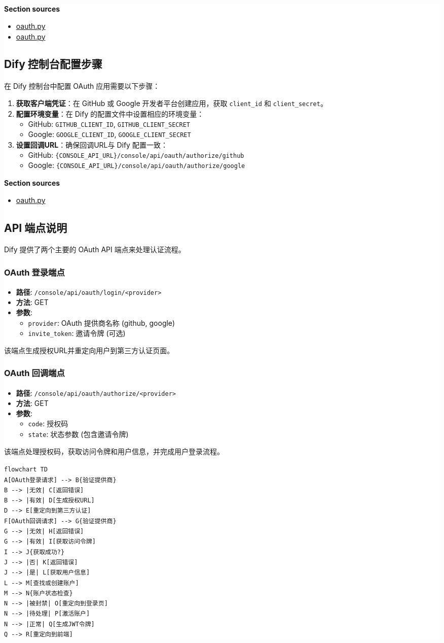 **Section sources**
- [oauth.py](file://api/controllers/console/auth/oauth.py#L35-L187)
- [oauth.py](file://api/libs/oauth.py#L0-L133)

## Dify 控制台配置步骤
在 Dify 控制台中配置 OAuth 应用需要以下步骤：

1. **获取客户端凭证**：在 GitHub 或 Google 开发者平台创建应用，获取 `client_id` 和 `client_secret`。
2. **配置环境变量**：在 Dify 的配置文件中设置相应的环境变量：
   - GitHub: `GITHUB_CLIENT_ID`, `GITHUB_CLIENT_SECRET`
   - Google: `GOOGLE_CLIENT_ID`, `GOOGLE_CLIENT_SECRET`
3. **设置回调URL**：确保回调URL与 Dify 配置一致：
   - GitHub: `{CONSOLE_API_URL}/console/api/oauth/authorize/github`
   - Google: `{CONSOLE_API_URL}/console/api/oauth/authorize/google`

**Section sources**
- [oauth.py](file://api/controllers/console/auth/oauth.py#L35-L68)

## API 端点说明
Dify 提供了两个主要的 OAuth API 端点来处理认证流程。

### OAuth 登录端点
- **路径**: `/console/api/oauth/login/<provider>`
- **方法**: GET
- **参数**:
  - `provider`: OAuth 提供商名称 (github, google)
  - `invite_token`: 邀请令牌 (可选)

该端点生成授权URL并重定向用户到第三方认证页面。

### OAuth 回调端点
- **路径**: `/console/api/oauth/authorize/<provider>`
- **方法**: GET
- **参数**:
  - `code`: 授权码
  - `state`: 状态参数 (包含邀请令牌)

该端点处理授权码，获取访问令牌和用户信息，并完成用户登录流程。

```mermaid
flowchart TD
A[OAuth登录请求] --> B{验证提供商}
B --> |无效| C[返回错误]
B --> |有效| D[生成授权URL]
D --> E[重定向到第三方认证]
F[OAuth回调请求] --> G{验证提供商}
G --> |无效| H[返回错误]
G --> |有效| I[获取访问令牌]
I --> J{获取成功?}
J --> |否| K[返回错误]
J --> |是| L[获取用户信息]
L --> M[查找或创建账户]
M --> N{账户状态检查}
N --> |被封禁| O[重定向到登录页]
N --> |待处理| P[激活账户]
N --> |正常| Q[生成JWT令牌]
Q --> R[重定向到前端]
```
